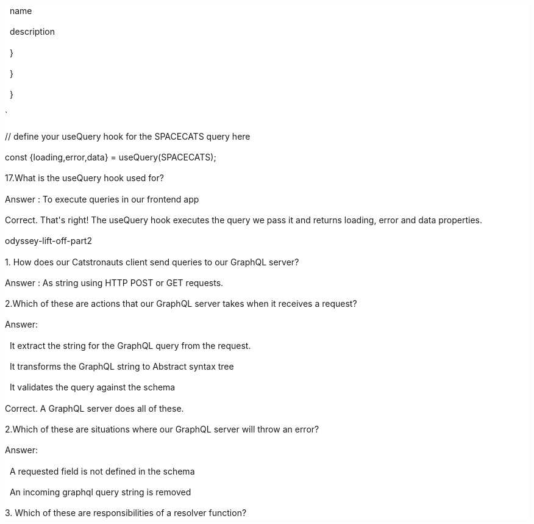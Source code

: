 &nbsp;       name

&nbsp;       description

&nbsp;     }

&nbsp;   }

&nbsp; }

`

// define your useQuery hook for the SPACECATS query here



const {loading,error,data} = useQuery(SPACECATS);



17.What is the useQuery hook used for?



Answer : To execute queries in our frontend app



Correct. That's right! The useQuery hook executes the query we pass it and returns loading, error and data properties.



odyssey-lift-off-part2



1\. How does our Catstronauts client send queries to our GraphQL server?

Answer : As string using HTTP POST or GET requests.



2.Which of these are actions that our GraphQL server takes when it receives a request?

Answer:

&nbsp;	It extract the string for the GraphQL query from the request.

&nbsp;	It transforms the GraphQL string to Abstract syntax tree

&nbsp;	It validates the query against the schema

Correct. A GraphQL server does all of these.



2.Which of these are situations where our GraphQL server will throw an error?

Answer:

&nbsp;	A requested field is not defined in the schema

&nbsp;	An incoming graphql query string is removed



3\. Which of these are responsibilities of a resolver function?


